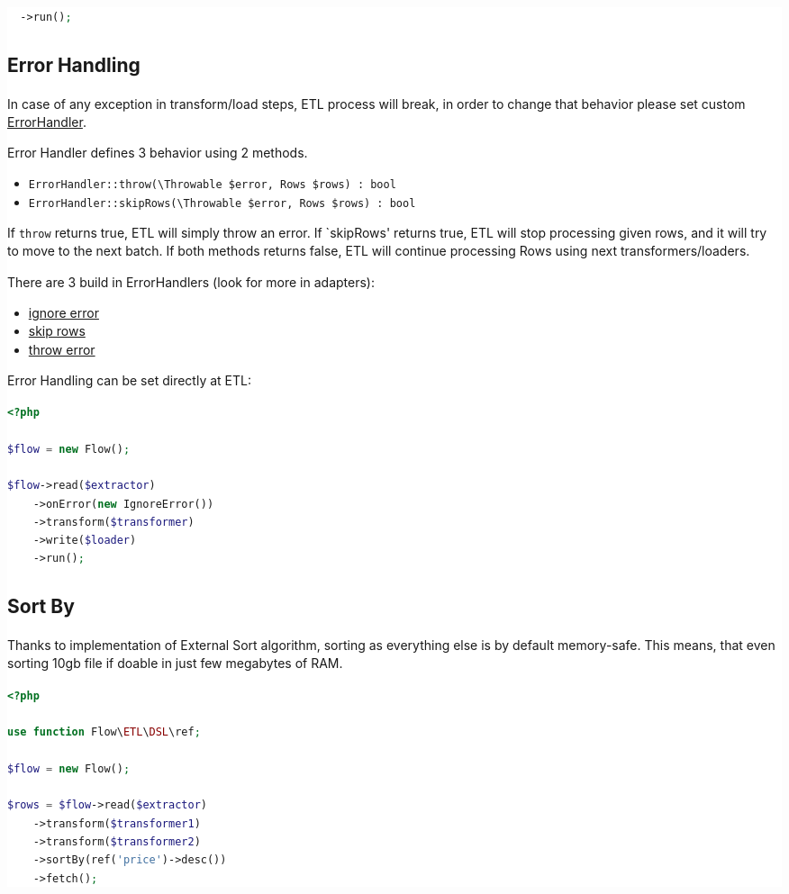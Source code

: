 ```php 
  ->run();
```

## Error Handling 

In case of any exception in transform/load steps, ETL process will break, in order
to change that behavior please set custom [ErrorHandler](src/Flow/ETL/ErrorHandler.php). 

Error Handler defines 3 behavior using 2 methods. 

* `ErrorHandler::throw(\Throwable $error, Rows $rows) : bool`
* `ErrorHandler::skipRows(\Throwable $error, Rows $rows) : bool`

If `throw` returns true, ETL will simply throw an error.
If `skipRows' returns true, ETL will stop processing given rows, and it will try to move to the next batch.
If both methods returns false, ETL will continue processing Rows using next transformers/loaders.

There are 3 build in ErrorHandlers (look for more in adapters):

* [ignore error](src/Flow/ETL/ErrorHandler/IgnoreError.php)
* [skip rows](src/Flow/ETL/ErrorHandler/SkipRows.php)
* [throw error](src/Flow/ETL/ErrorHandler/ThrowError.php)

Error Handling can be set directly at ETL:

```php
<?php 

$flow = new Flow();

$flow->read($extractor)
    ->onError(new IgnoreError())
    ->transform($transformer)
    ->write($loader)
    ->run();
```

## Sort By 

Thanks to implementation of External Sort algorithm, sorting as everything else
is by default memory-safe. This means, that even sorting 10gb file if doable
in just few megabytes of RAM. 


```php
<?php 

use function Flow\ETL\DSL\ref;

$flow = new Flow();

$rows = $flow->read($extractor)
    ->transform($transformer1)
    ->transform($transformer2)
    ->sortBy(ref('price')->desc())
    ->fetch();
```
